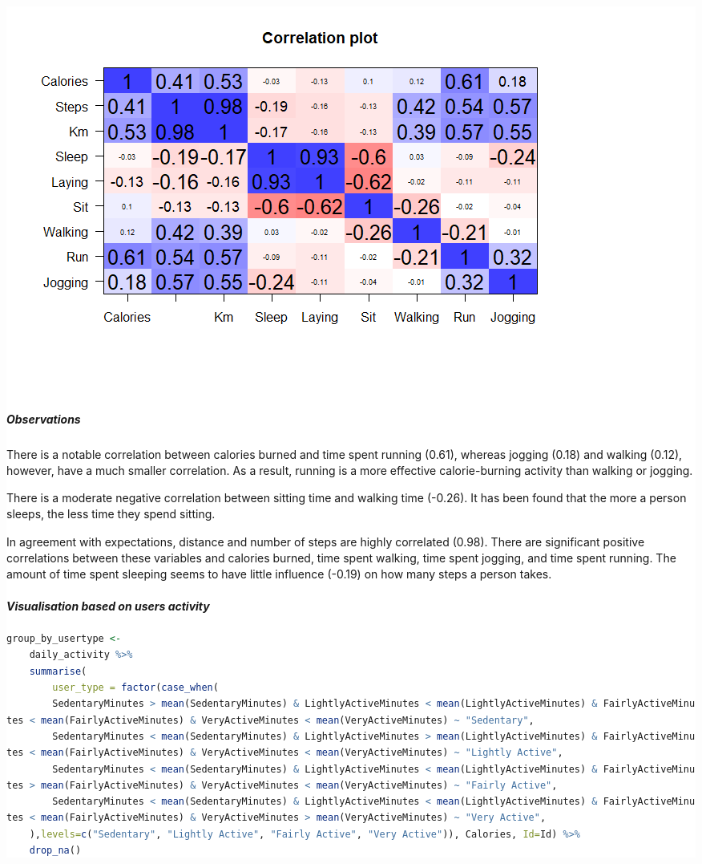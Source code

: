 ![](Bellabeat_CaseStudy_files/figure-gfm/unnamed-chunk-21-1.png)

##### Observations

There is a notable correlation between calories burned and time spent
running (0.61), whereas jogging (0.18) and walking (0.12), however, have
a much smaller correlation. As a result, running is a more effective
calorie-burning activity than walking or jogging.

There is a moderate negative correlation between sitting time and
walking time (-0.26). It has been found that the more a person sleeps,
the less time they spend sitting.

In agreement with expectations, distance and number of steps are highly
correlated (0.98). There are significant positive correlations between
these variables and calories burned, time spent walking, time spent
jogging, and time spent running. The amount of time spent sleeping seems
to have little influence (-0.19) on how many steps a person takes.

#### *Visualisation based on users activity*

``` r
group_by_usertype <- 
    daily_activity %>%
    summarise(
        user_type = factor(case_when(
        SedentaryMinutes > mean(SedentaryMinutes) & LightlyActiveMinutes < mean(LightlyActiveMinutes) & FairlyActiveMinutes < mean(FairlyActiveMinutes) & VeryActiveMinutes < mean(VeryActiveMinutes) ~ "Sedentary",
        SedentaryMinutes < mean(SedentaryMinutes) & LightlyActiveMinutes > mean(LightlyActiveMinutes) & FairlyActiveMinutes < mean(FairlyActiveMinutes) & VeryActiveMinutes < mean(VeryActiveMinutes) ~ "Lightly Active",
        SedentaryMinutes < mean(SedentaryMinutes) & LightlyActiveMinutes < mean(LightlyActiveMinutes) & FairlyActiveMinutes > mean(FairlyActiveMinutes) & VeryActiveMinutes < mean(VeryActiveMinutes) ~ "Fairly Active",
        SedentaryMinutes < mean(SedentaryMinutes) & LightlyActiveMinutes < mean(LightlyActiveMinutes) & FairlyActiveMinutes < mean(FairlyActiveMinutes) & VeryActiveMinutes > mean(VeryActiveMinutes) ~ "Very Active",
    ),levels=c("Sedentary", "Lightly Active", "Fairly Active", "Very Active")), Calories, Id=Id) %>%
    drop_na()
```